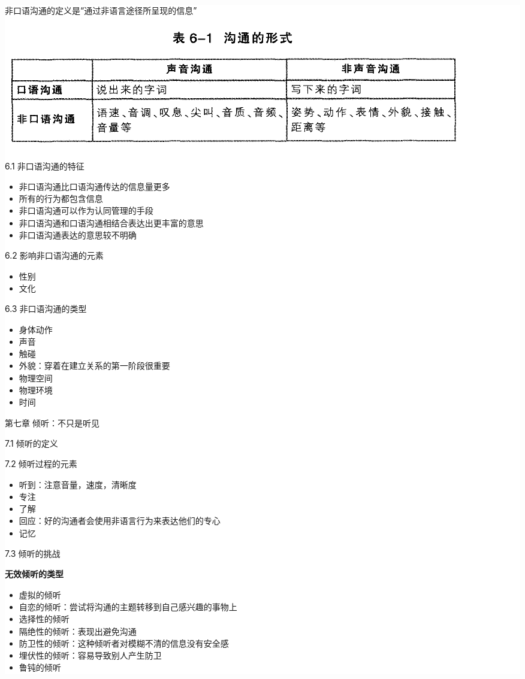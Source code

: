 非口语沟通的定义是“通过非语言途径所呈现的信息”

![沟通的形式](沟通的形式.png)

6.1 非口语沟通的特征

- 非口语沟通比口语沟通传达的信息量更多
- 所有的行为都包含信息
- 非口语沟通可以作为认同管理的手段
- 非口语沟通和口语沟通相结合表达出更丰富的意思
- 非口语沟通表达的意思较不明确

6.2 影响非口语沟通的元素

- 性别
- 文化

6.3 非口语沟通的类型

- 身体动作
- 声音
- 触碰
- 外貌：穿着在建立关系的第一阶段很重要
- 物理空间
- 物理环境
- 时间

第七章 倾听：不只是听见

7.1 倾听的定义

7.2 倾听过程的元素

- 听到：注意音量，速度，清晰度
- 专注
- 了解
- 回应：好的沟通者会使用非语言行为来表达他们的专心
- 记忆

7.3 倾听的挑战

**无效倾听的类型**

- 虚拟的倾听
- 自恋的倾听：尝试将沟通的主题转移到自己感兴趣的事物上
- 选择性的倾听
- 隔绝性的倾听：表现出避免沟通
- 防卫性的倾听：这种倾听者对模糊不清的信息没有安全感
- 埋伏性的倾听：容易导致别人产生防卫
- 鲁钝的倾听
